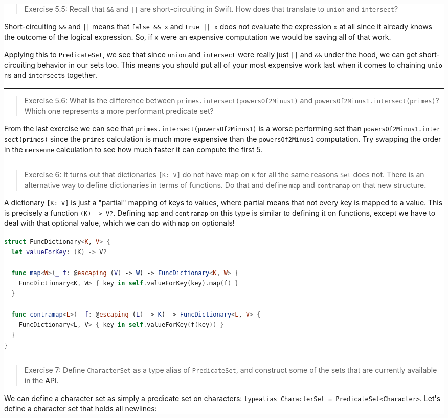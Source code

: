 
> Exercise 5.5: Recall that `&&` and `||` are short-circuiting in Swift. How does that translate to
> `union` and `intersect`?

Short-circuiting `&&` and `||` means that `false && x` and `true || x` does not evaluate the
expression `x` at all since it already knows the outcome of the logical expression. So, if `x` were
an expensive computation we would be saving all of that work.

Applying this to `PredicateSet`, we see that since `union` and `intersect` were really just `||` and
`&&` under the hood, we can get short-circuiting behavior in our sets too. This means you should
put all of your most expensive work last when it comes to chaining `union`s and `intersect`s
together.

---

> Exercise 5.6: What is the difference between `primes.intersect(powersOf2Minus1)` and
> `powersOf2Minus1.intersect(primes)`? Which one represents a more performant predicate set?

From the last exercise we can see that `primes.intersect(powersOf2Minus1)` is a worse performing
set than `powersOf2Minus1.intersect(primes)` since the `primes` calculation is much more expensive
than the `powersOf2Minus1` computation. Try swapping the order in the `mersenne` calculation to see
how much faster it can compute the first 5.

---

> Exercise 6: It turns out that dictionaries `[K: V]` do not have map on `K` for all the same
> reasons `Set` does not. There is an alternative way to define dictionaries in terms of functions.
> Do that and define `map` and `contramap` on that new structure.

A dictionary `[K: V]` is just a "partial" mapping of keys to values, where partial means that not
every key is mapped to a value. This is precisely a function `(K) -> V?`. Defining `map` and
`contramap` on this type is similar to defining it on functions, except we have to deal with that
optional value, which we can do with `map` on optionals!

```swift
struct FuncDictionary<K, V> {
  let valueForKey: (K) -> V?

  func map<W>(_ f: @escaping (V) -> W) -> FuncDictionary<K, W> {
    FuncDictionary<K, W> { key in self.valueForKey(key).map(f) }
  }

  func contramap<L>(_ f: @escaping (L) -> K) -> FuncDictionary<L, V> {
    FuncDictionary<L, V> { key in self.valueForKey(f(key)) }
  }
}
```

---

> Exercise 7: Define `CharacterSet` as a type alias of `PredicateSet`, and construct some of the
> sets that are currently available in the
> [API](https://developer.apple.com/documentation/foundation/characterset#2850991).

We can define a character set as simply a predicate set on characters:
`typealias CharacterSet = PredicateSet<Character>`. Let's define a character set that holds all
newlines:
